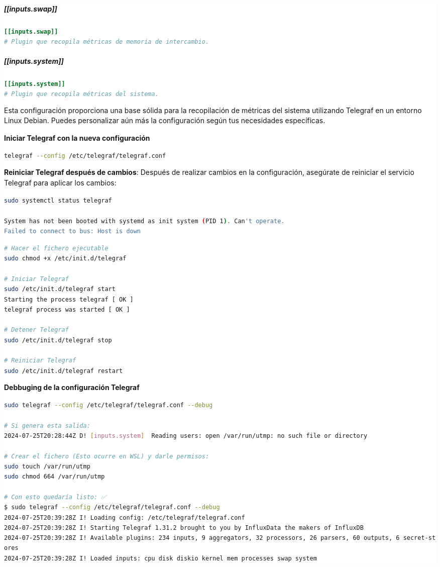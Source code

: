 ##### [[inputs.swap]]
```toml
[[inputs.swap]]
# Plugin que recopila métricas de memoria de intercambio.
```

##### [[inputs.system]]
```toml
[[inputs.system]]
# Plugin que recopila métricas del sistema.
```

Esta configuración proporciona una base sólida para la recopilación de métricas del sistema utilizando Telegraf en un entorno Linux Debian. Puedes personalizar aún más la configuración según tus necesidades específicas.

**Iniciar Telegraf con la nueva configuración**

```bash
telegraf --config /etc/telegraf/telegraf.conf
```

**Reiniciar Telegraf después de cambios**: 
Después de realizar cambios en la configuración, asegúrate de reiniciar el servicio Telegraf para aplicar los cambios:
```bash
sudo systemctl status telegraf

System has not been booted with systemd as init system (PID 1). Can't operate.
Failed to connect to bus: Host is down
```

```bash
# Hacer el fichero ejecutable
sudo chmod +x /etc/init.d/telegraf

# Iniciar Telegraf
sudo /etc/init.d/telegraf start
Starting the process telegraf [ OK ]
telegraf process was started [ OK ]

# Detener Telegraf
sudo /etc/init.d/telegraf stop

# Reiniciar Telegraf
sudo /etc/init.d/telegraf restart
```

**Debbuging de la configuración Telegraf**
```bash
sudo telegraf --config /etc/telegraf/telegraf.conf --debug

# Si genera esta salida: 
2024-07-25T20:28:44Z D! [inputs.system]  Reading users: open /var/run/utmp: no such file or directory

# Crear el fichero (Esto ocurre en WSL) y darle permisos: 
sudo touch /var/run/utmp
sudo chmod 664 /var/run/utmp

# Con esto quedaría listo: ✅
$ sudo telegraf --config /etc/telegraf/telegraf.conf --debug
2024-07-25T20:39:28Z I! Loading config: /etc/telegraf/telegraf.conf
2024-07-25T20:39:28Z I! Starting Telegraf 1.31.2 brought to you by InfluxData the makers of InfluxDB
2024-07-25T20:39:28Z I! Available plugins: 234 inputs, 9 aggregators, 32 processors, 26 parsers, 60 outputs, 6 secret-stores
2024-07-25T20:39:28Z I! Loaded inputs: cpu disk diskio kernel mem processes swap system
```
